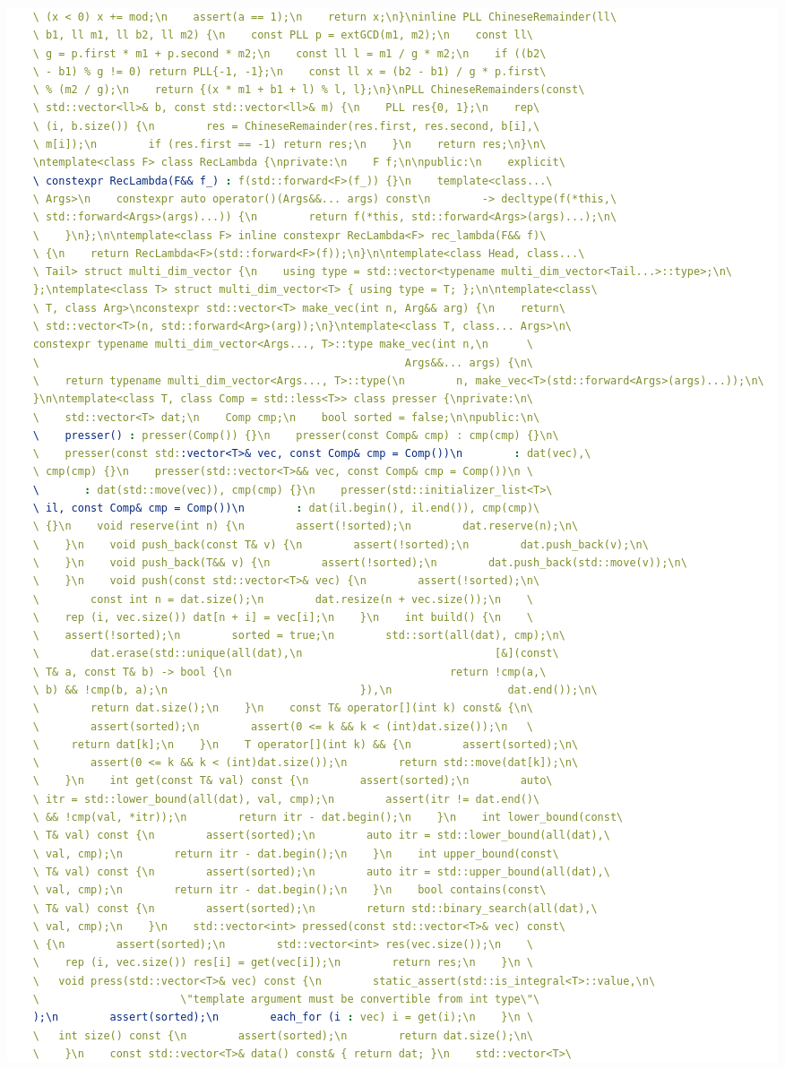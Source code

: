 ```yaml
    \ (x < 0) x += mod;\n    assert(a == 1);\n    return x;\n}\ninline PLL ChineseRemainder(ll\
    \ b1, ll m1, ll b2, ll m2) {\n    const PLL p = extGCD(m1, m2);\n    const ll\
    \ g = p.first * m1 + p.second * m2;\n    const ll l = m1 / g * m2;\n    if ((b2\
    \ - b1) % g != 0) return PLL{-1, -1};\n    const ll x = (b2 - b1) / g * p.first\
    \ % (m2 / g);\n    return {(x * m1 + b1 + l) % l, l};\n}\nPLL ChineseRemainders(const\
    \ std::vector<ll>& b, const std::vector<ll>& m) {\n    PLL res{0, 1};\n    rep\
    \ (i, b.size()) {\n        res = ChineseRemainder(res.first, res.second, b[i],\
    \ m[i]);\n        if (res.first == -1) return res;\n    }\n    return res;\n}\n\
    \ntemplate<class F> class RecLambda {\nprivate:\n    F f;\n\npublic:\n    explicit\
    \ constexpr RecLambda(F&& f_) : f(std::forward<F>(f_)) {}\n    template<class...\
    \ Args>\n    constexpr auto operator()(Args&&... args) const\n        -> decltype(f(*this,\
    \ std::forward<Args>(args)...)) {\n        return f(*this, std::forward<Args>(args)...);\n\
    \    }\n};\n\ntemplate<class F> inline constexpr RecLambda<F> rec_lambda(F&& f)\
    \ {\n    return RecLambda<F>(std::forward<F>(f));\n}\n\ntemplate<class Head, class...\
    \ Tail> struct multi_dim_vector {\n    using type = std::vector<typename multi_dim_vector<Tail...>::type>;\n\
    };\ntemplate<class T> struct multi_dim_vector<T> { using type = T; };\n\ntemplate<class\
    \ T, class Arg>\nconstexpr std::vector<T> make_vec(int n, Arg&& arg) {\n    return\
    \ std::vector<T>(n, std::forward<Arg>(arg));\n}\ntemplate<class T, class... Args>\n\
    constexpr typename multi_dim_vector<Args..., T>::type make_vec(int n,\n      \
    \                                                         Args&&... args) {\n\
    \    return typename multi_dim_vector<Args..., T>::type(\n        n, make_vec<T>(std::forward<Args>(args)...));\n\
    }\n\ntemplate<class T, class Comp = std::less<T>> class presser {\nprivate:\n\
    \    std::vector<T> dat;\n    Comp cmp;\n    bool sorted = false;\n\npublic:\n\
    \    presser() : presser(Comp()) {}\n    presser(const Comp& cmp) : cmp(cmp) {}\n\
    \    presser(const std::vector<T>& vec, const Comp& cmp = Comp())\n        : dat(vec),\
    \ cmp(cmp) {}\n    presser(std::vector<T>&& vec, const Comp& cmp = Comp())\n \
    \       : dat(std::move(vec)), cmp(cmp) {}\n    presser(std::initializer_list<T>\
    \ il, const Comp& cmp = Comp())\n        : dat(il.begin(), il.end()), cmp(cmp)\
    \ {}\n    void reserve(int n) {\n        assert(!sorted);\n        dat.reserve(n);\n\
    \    }\n    void push_back(const T& v) {\n        assert(!sorted);\n        dat.push_back(v);\n\
    \    }\n    void push_back(T&& v) {\n        assert(!sorted);\n        dat.push_back(std::move(v));\n\
    \    }\n    void push(const std::vector<T>& vec) {\n        assert(!sorted);\n\
    \        const int n = dat.size();\n        dat.resize(n + vec.size());\n    \
    \    rep (i, vec.size()) dat[n + i] = vec[i];\n    }\n    int build() {\n    \
    \    assert(!sorted);\n        sorted = true;\n        std::sort(all(dat), cmp);\n\
    \        dat.erase(std::unique(all(dat),\n                              [&](const\
    \ T& a, const T& b) -> bool {\n                                  return !cmp(a,\
    \ b) && !cmp(b, a);\n                              }),\n                  dat.end());\n\
    \        return dat.size();\n    }\n    const T& operator[](int k) const& {\n\
    \        assert(sorted);\n        assert(0 <= k && k < (int)dat.size());\n   \
    \     return dat[k];\n    }\n    T operator[](int k) && {\n        assert(sorted);\n\
    \        assert(0 <= k && k < (int)dat.size());\n        return std::move(dat[k]);\n\
    \    }\n    int get(const T& val) const {\n        assert(sorted);\n        auto\
    \ itr = std::lower_bound(all(dat), val, cmp);\n        assert(itr != dat.end()\
    \ && !cmp(val, *itr));\n        return itr - dat.begin();\n    }\n    int lower_bound(const\
    \ T& val) const {\n        assert(sorted);\n        auto itr = std::lower_bound(all(dat),\
    \ val, cmp);\n        return itr - dat.begin();\n    }\n    int upper_bound(const\
    \ T& val) const {\n        assert(sorted);\n        auto itr = std::upper_bound(all(dat),\
    \ val, cmp);\n        return itr - dat.begin();\n    }\n    bool contains(const\
    \ T& val) const {\n        assert(sorted);\n        return std::binary_search(all(dat),\
    \ val, cmp);\n    }\n    std::vector<int> pressed(const std::vector<T>& vec) const\
    \ {\n        assert(sorted);\n        std::vector<int> res(vec.size());\n    \
    \    rep (i, vec.size()) res[i] = get(vec[i]);\n        return res;\n    }\n \
    \   void press(std::vector<T>& vec) const {\n        static_assert(std::is_integral<T>::value,\n\
    \                      \"template argument must be convertible from int type\"\
    );\n        assert(sorted);\n        each_for (i : vec) i = get(i);\n    }\n \
    \   int size() const {\n        assert(sorted);\n        return dat.size();\n\
    \    }\n    const std::vector<T>& data() const& { return dat; }\n    std::vector<T>\
```